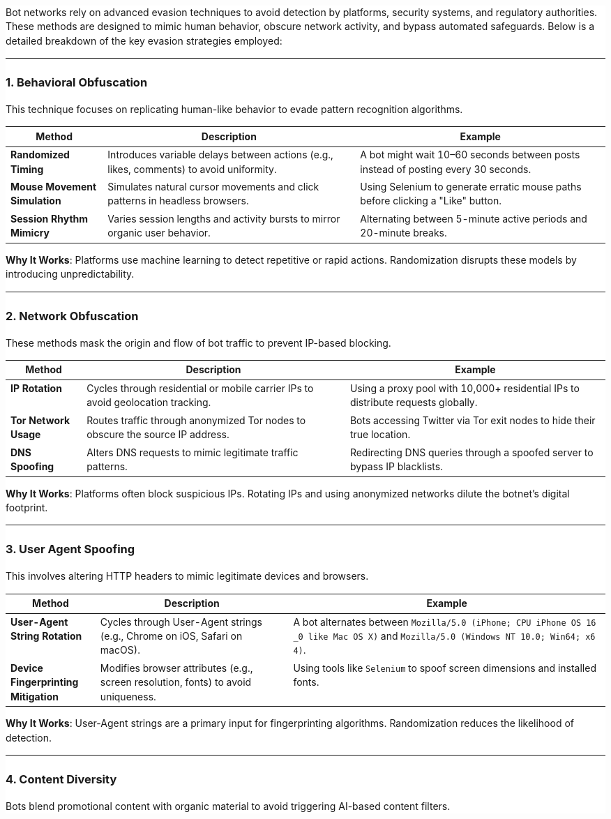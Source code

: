 Bot networks rely on advanced evasion techniques to avoid detection by platforms, security systems, and regulatory authorities. These methods are designed to mimic human behavior, obscure network activity, and bypass automated safeguards. Below is a detailed breakdown of the key evasion strategies employed:  

---

### **1. Behavioral Obfuscation**  
This technique focuses on replicating human-like behavior to evade pattern recognition algorithms.  

| **Method**                  | **Description**                                                                 | **Example**                                                                 |
|-----------------------------|---------------------------------------------------------------------------------|-----------------------------------------------------------------------------|
| **Randomized Timing**        | Introduces variable delays between actions (e.g., likes, comments) to avoid uniformity. | A bot might wait 10–60 seconds between posts instead of posting every 30 seconds. |
| **Mouse Movement Simulation** | Simulates natural cursor movements and click patterns in headless browsers.     | Using Selenium to generate erratic mouse paths before clicking a "Like" button. |
| **Session Rhythm Mimicry**   | Varies session lengths and activity bursts to mirror organic user behavior.     | Alternating between 5-minute active periods and 20-minute breaks.             |

**Why It Works**: Platforms use machine learning to detect repetitive or rapid actions. Randomization disrupts these models by introducing unpredictability.  

---

### **2. Network Obfuscation**  
These methods mask the origin and flow of bot traffic to prevent IP-based blocking.  

| **Method**                  | **Description**                                                                 | **Example**                                                                 |
|-----------------------------|---------------------------------------------------------------------------------|-----------------------------------------------------------------------------|
| **IP Rotation**             | Cycles through residential or mobile carrier IPs to avoid geolocation tracking. | Using a proxy pool with 10,000+ residential IPs to distribute requests globally. |
| **Tor Network Usage**        | Routes traffic through anonymized Tor nodes to obscure the source IP address.  | Bots accessing Twitter via Tor exit nodes to hide their true location.         |
| **DNS Spoofing**            | Alters DNS requests to mimic legitimate traffic patterns.                       | Redirecting DNS queries through a spoofed server to bypass IP blacklists.      |

**Why It Works**: Platforms often block suspicious IPs. Rotating IPs and using anonymized networks dilute the botnet’s digital footprint.  

---

### **3. User Agent Spoofing**  
This involves altering HTTP headers to mimic legitimate devices and browsers.  

| **Method**                  | **Description**                                                                 | **Example**                                                                 |
|-----------------------------|---------------------------------------------------------------------------------|-----------------------------------------------------------------------------|
| **User-Agent String Rotation** | Cycles through User-Agent strings (e.g., Chrome on iOS, Safari on macOS).      | A bot alternates between `Mozilla/5.0 (iPhone; CPU iPhone OS 16_0 like Mac OS X)` and `Mozilla/5.0 (Windows NT 10.0; Win64; x64)`. |
| **Device Fingerprinting Mitigation** | Modifies browser attributes (e.g., screen resolution, fonts) to avoid uniqueness. | Using tools like `Selenium` to spoof screen dimensions and installed fonts. |

**Why It Works**: User-Agent strings are a primary input for fingerprinting algorithms. Randomization reduces the likelihood of detection.  

---

### **4. Content Diversity**  
Bots blend promotional content with organic material to avoid triggering AI-based content filters.  

